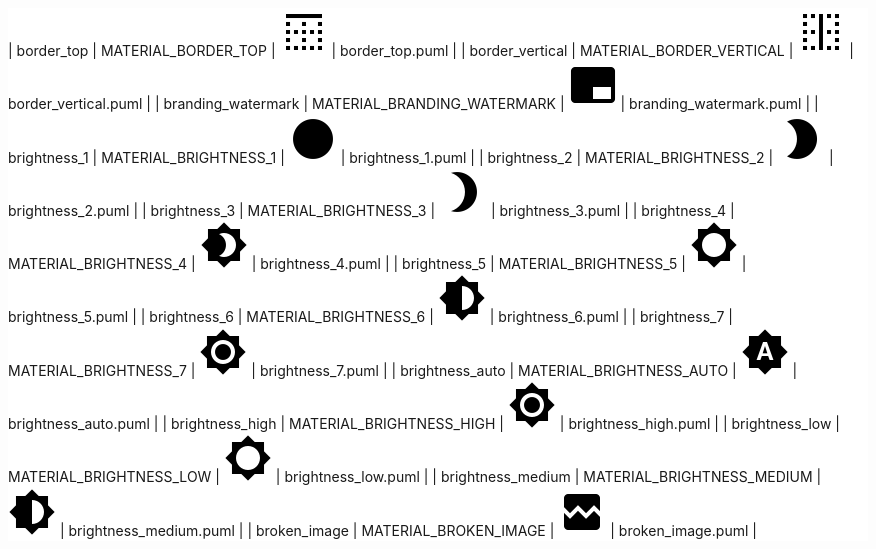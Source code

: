 | border_top | MATERIAL_BORDER_TOP | ![image-border_top](border_top.png) | border_top.puml |
| border_vertical | MATERIAL_BORDER_VERTICAL | ![image-border_vertical](border_vertical.png) | border_vertical.puml |
| branding_watermark | MATERIAL_BRANDING_WATERMARK | ![image-branding_watermark](branding_watermark.png) | branding_watermark.puml |
| brightness_1 | MATERIAL_BRIGHTNESS_1 | ![image-brightness_1](brightness_1.png) | brightness_1.puml |
| brightness_2 | MATERIAL_BRIGHTNESS_2 | ![image-brightness_2](brightness_2.png) | brightness_2.puml |
| brightness_3 | MATERIAL_BRIGHTNESS_3 | ![image-brightness_3](brightness_3.png) | brightness_3.puml |
| brightness_4 | MATERIAL_BRIGHTNESS_4 | ![image-brightness_4](brightness_4.png) | brightness_4.puml |
| brightness_5 | MATERIAL_BRIGHTNESS_5 | ![image-brightness_5](brightness_5.png) | brightness_5.puml |
| brightness_6 | MATERIAL_BRIGHTNESS_6 | ![image-brightness_6](brightness_6.png) | brightness_6.puml |
| brightness_7 | MATERIAL_BRIGHTNESS_7 | ![image-brightness_7](brightness_7.png) | brightness_7.puml |
| brightness_auto | MATERIAL_BRIGHTNESS_AUTO | ![image-brightness_auto](brightness_auto.png) | brightness_auto.puml |
| brightness_high | MATERIAL_BRIGHTNESS_HIGH | ![image-brightness_high](brightness_high.png) | brightness_high.puml |
| brightness_low | MATERIAL_BRIGHTNESS_LOW | ![image-brightness_low](brightness_low.png) | brightness_low.puml |
| brightness_medium | MATERIAL_BRIGHTNESS_MEDIUM | ![image-brightness_medium](brightness_medium.png) | brightness_medium.puml |
| broken_image | MATERIAL_BROKEN_IMAGE | ![image-broken_image](broken_image.png) | broken_image.puml |